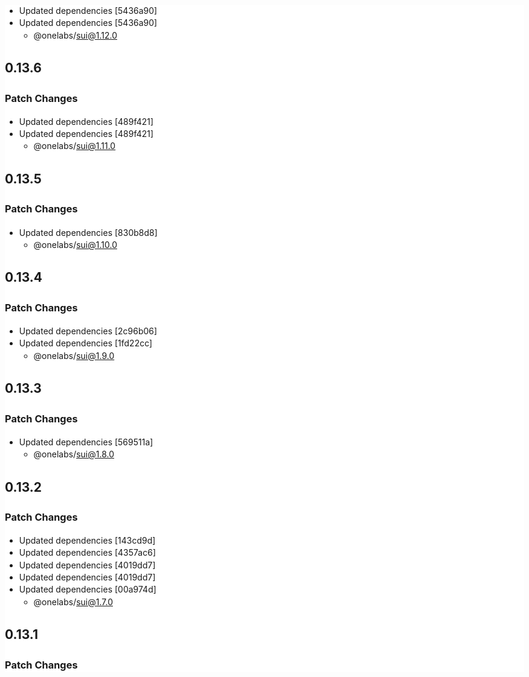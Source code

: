 - Updated dependencies [5436a90]
- Updated dependencies [5436a90]
  - @onelabs/sui@1.12.0

## 0.13.6

### Patch Changes

- Updated dependencies [489f421]
- Updated dependencies [489f421]
  - @onelabs/sui@1.11.0

## 0.13.5

### Patch Changes

- Updated dependencies [830b8d8]
  - @onelabs/sui@1.10.0

## 0.13.4

### Patch Changes

- Updated dependencies [2c96b06]
- Updated dependencies [1fd22cc]
  - @onelabs/sui@1.9.0

## 0.13.3

### Patch Changes

- Updated dependencies [569511a]
  - @onelabs/sui@1.8.0

## 0.13.2

### Patch Changes

- Updated dependencies [143cd9d]
- Updated dependencies [4357ac6]
- Updated dependencies [4019dd7]
- Updated dependencies [4019dd7]
- Updated dependencies [00a974d]
  - @onelabs/sui@1.7.0

## 0.13.1

### Patch Changes
